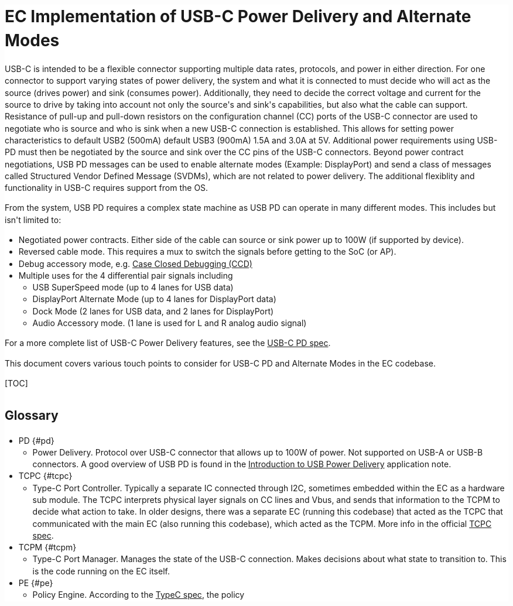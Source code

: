 # EC Implementation of USB-C Power Delivery and Alternate Modes

USB-C is intended to be a flexible connector supporting multiple data rates,
protocols, and power in either direction. For one connector to support varying
states of power delivery, the system and what it is connected to
must decide who will act as the source (drives power) and sink (consumes power).
Additionally, they need to decide the correct voltage and current for the source
to drive by taking into account not only the source's and sink's capabilities,
but also what the cable can support. Resistance of pull-up and pull-down resistors
on the configuration channel (CC) ports of the USB-C connector are used to
negotiate who is source and who is sink when a new USB-C connection is established.
This allows for setting power characteristics to default USB2 (500mA) default
USB3 (900mA) 1.5A and 3.0A at 5V. Additional power requirements using USB-PD must
then be negotiated by the source and sink over the CC pins of the USB-C connectors.
Beyond power contract negotiations, USB PD messages can be used to enable alternate
modes (Example: DisplayPort) and send a class of messages called Structured Vendor
Defined Message (SVDMs), which are not related to power delivery. The additional
flexiblity and functionality in USB-C requires support from the OS.

From the system, USB PD requires a complex state machine as USB PD can
operate in many different modes. This includes but isn't limited to:

*   Negotiated power contracts. Either side of the cable can source or sink
    power up to 100W (if supported by device).
*   Reversed cable mode. This requires a mux to switch the signals before
    getting to the SoC (or AP).
*   Debug accessory mode, e.g. [Case Closed Debugging (CCD)]
*   Multiple uses for the 4 differential pair signals including
    *   USB SuperSpeed mode (up to 4 lanes for USB data)
    *   DisplayPort Alternate Mode (up to 4 lanes for DisplayPort data)
    *   Dock Mode (2 lanes for USB data, and 2 lanes for DisplayPort)
    *   Audio Accessory mode. (1 lane is used for L and R analog audio signal)

For a more complete list of USB-C Power Delivery features, see the
[USB-C PD spec][USB PD Spec Id].

This document covers various touch points to consider for USB-C PD and Alternate
Modes in the EC codebase.

[TOC]

## Glossary

*   PD {#pd}
    *   Power Delivery. Protocol over USB-C connector that allows up to 100W of
        power. Not supported on USB-A or USB-B connectors. A good overview of
        USB PD is found in the [Introduction to USB Power Delivery] application
        note.
*   TCPC {#tcpc}
    *   Type-C Port Controller. Typically a separate IC connected through I2C,
        sometimes embedded within the EC as a hardware sub module. The TCPC
        interprets physical layer signals on CC lines and Vbus, and sends that
        information to the TCPM to decide what action to take. In older designs,
        there was a separate EC (running this codebase) that acted as the TCPC
        that communicated with the main EC (also running this codebase), which
        acted as the TCPM. More info in the official
        [TCPC spec][USB TCPM Spec Id].
*   TCPM {#tcpm}
    *   Type-C Port Manager. Manages the state of the USB-C connection. Makes
        decisions about what state to transition to. This is the code running on
        the EC itself.
*   PE {#pe}
    *   Policy Engine. According to the [TypeC spec][USB TC Spec Id], the policy

[Case Closed Debugging (CCD)]: https://chromium.googlesource.com/chromiumos/platform/ec/+/cr50_stab/docs/case_closed_debugging_cr50.md
[Introduction to USB Power Delivery]: https://www.microchip.com/wwwAppNotes/AppNotes.aspx?appnote=en575003
[USB PD Spec Id]: https://www.usb.org/document-library/usb-power-delivery
[USB TC Spec Id]: https://www.usb.org/document-library/usb-type-cr-cable-and-connector-specification-revision-20-august-2019
[USB TCPM Spec Id]: https://www.usb.org/document-library/usb-type-ctm-port-controller-interface-specification
[config header link]: ../include/config.h